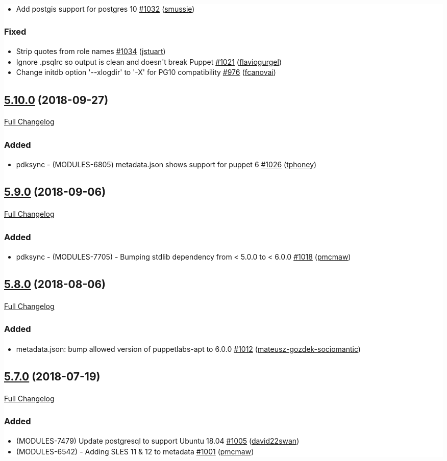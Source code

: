 - Add postgis support for postgres 10 [\#1032](https://github.com/puppetlabs/puppetlabs-postgresql/pull/1032) ([smussie](https://github.com/smussie))

### Fixed

- Strip quotes from role names [\#1034](https://github.com/puppetlabs/puppetlabs-postgresql/pull/1034) ([jstuart](https://github.com/jstuart))
- Ignore .psqlrc so output is clean and doesn't break Puppet [\#1021](https://github.com/puppetlabs/puppetlabs-postgresql/pull/1021) ([flaviogurgel](https://github.com/flaviogurgel))
- Change initdb option '--xlogdir' to '-X' for PG10 compatibility [\#976](https://github.com/puppetlabs/puppetlabs-postgresql/pull/976) ([fcanovai](https://github.com/fcanovai))

## [5.10.0](https://github.com/puppetlabs/puppetlabs-postgresql/tree/5.10.0) (2018-09-27)

[Full Changelog](https://github.com/puppetlabs/puppetlabs-postgresql/compare/5.9.0...5.10.0)

### Added

- pdksync - \(MODULES-6805\) metadata.json shows support for puppet 6 [\#1026](https://github.com/puppetlabs/puppetlabs-postgresql/pull/1026) ([tphoney](https://github.com/tphoney))

## [5.9.0](https://github.com/puppetlabs/puppetlabs-postgresql/tree/5.9.0) (2018-09-06)

[Full Changelog](https://github.com/puppetlabs/puppetlabs-postgresql/compare/5.8.0...5.9.0)

### Added

- pdksync - \(MODULES-7705\) - Bumping stdlib dependency from \< 5.0.0 to \< 6.0.0 [\#1018](https://github.com/puppetlabs/puppetlabs-postgresql/pull/1018) ([pmcmaw](https://github.com/pmcmaw))

## [5.8.0](https://github.com/puppetlabs/puppetlabs-postgresql/tree/5.8.0) (2018-08-06)

[Full Changelog](https://github.com/puppetlabs/puppetlabs-postgresql/compare/5.7.0...5.8.0)

### Added

- metadata.json: bump allowed version of puppetlabs-apt to 6.0.0 [\#1012](https://github.com/puppetlabs/puppetlabs-postgresql/pull/1012) ([mateusz-gozdek-sociomantic](https://github.com/mateusz-gozdek-sociomantic))

## [5.7.0](https://github.com/puppetlabs/puppetlabs-postgresql/tree/5.7.0) (2018-07-19)

[Full Changelog](https://github.com/puppetlabs/puppetlabs-postgresql/compare/5.6.0...5.7.0)

### Added

- \(MODULES-7479\) Update postgresql to support Ubuntu 18.04 [\#1005](https://github.com/puppetlabs/puppetlabs-postgresql/pull/1005) ([david22swan](https://github.com/david22swan))
- \(MODULES-6542\) - Adding SLES 11 & 12 to metadata [\#1001](https://github.com/puppetlabs/puppetlabs-postgresql/pull/1001) ([pmcmaw](https://github.com/pmcmaw))
